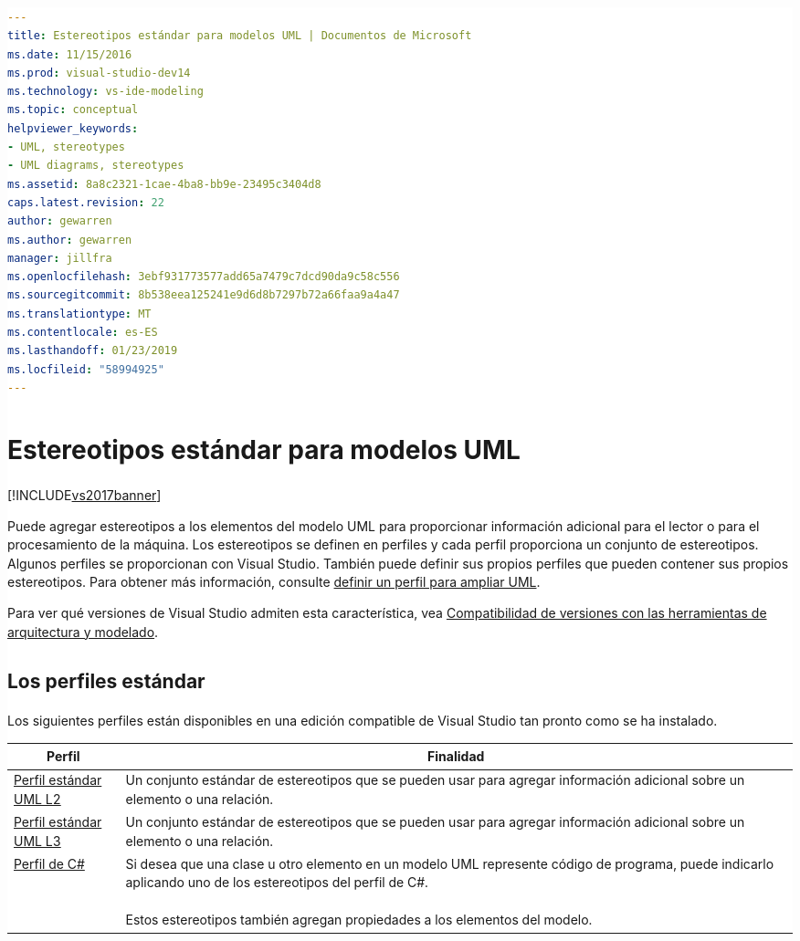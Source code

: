 ```yaml
---
title: Estereotipos estándar para modelos UML | Documentos de Microsoft
ms.date: 11/15/2016
ms.prod: visual-studio-dev14
ms.technology: vs-ide-modeling
ms.topic: conceptual
helpviewer_keywords:
- UML, stereotypes
- UML diagrams, stereotypes
ms.assetid: 8a8c2321-1cae-4ba8-bb9e-23495c3404d8
caps.latest.revision: 22
author: gewarren
ms.author: gewarren
manager: jillfra
ms.openlocfilehash: 3ebf931773577add65a7479c7dcd90da9c58c556
ms.sourcegitcommit: 8b538eea125241e9d6d8b7297b72a66faa9a4a47
ms.translationtype: MT
ms.contentlocale: es-ES
ms.lasthandoff: 01/23/2019
ms.locfileid: "58994925"
---
```

# <a name="standard-stereotypes-for-uml-models"></a>Estereotipos estándar para modelos UML
[!INCLUDE[vs2017banner](../includes/vs2017banner.md)]

Puede agregar estereotipos a los elementos del modelo UML para proporcionar información adicional para el lector o para el procesamiento de la máquina. Los estereotipos se definen en perfiles y cada perfil proporciona un conjunto de estereotipos. Algunos perfiles se proporcionan con Visual Studio. También puede definir sus propios perfiles que pueden contener sus propios estereotipos. Para obtener más información, consulte [definir un perfil para ampliar UML](../modeling/define-a-profile-to-extend-uml.md).  
  
 Para ver qué versiones de Visual Studio admiten esta característica, vea [Compatibilidad de versiones con las herramientas de arquitectura y modelado](../modeling/what-s-new-for-design-in-visual-studio.md#VersionSupport).  
  
## <a name="the-standard-profiles"></a>Los perfiles estándar  
 Los siguientes perfiles están disponibles en una edición compatible de Visual Studio tan pronto como se ha instalado.  
  
|Perfil|Finalidad|  
|-------------|-------------|  
|[Perfil estándar UML L2](#L2)|Un conjunto estándar de estereotipos que se pueden usar para agregar información adicional sobre un elemento o una relación.|  
|[Perfil estándar UML L3](#L3)|Un conjunto estándar de estereotipos que se pueden usar para agregar información adicional sobre un elemento o una relación.|  
|[Perfil de C#](#NetProfile)|Si desea que una clase u otro elemento en un modelo UML represente código de programa, puede indicarlo aplicando uno de los estereotipos del perfil de C#.<br /><br /> Estos estereotipos también agregan propiedades a los elementos del modelo.|  
  